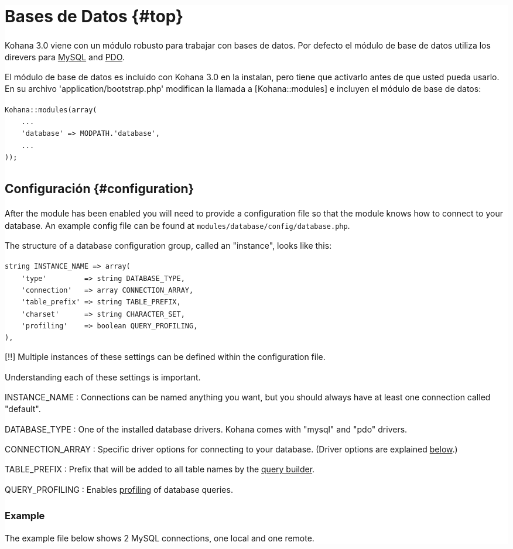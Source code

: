 # Bases de Datos {#top}

Kohana 3.0 viene con un módulo robusto para trabajar con bases de datos. Por defecto el módulo de base de datos utiliza los direvers para [MySQL](http://php.net/mysql) and [PDO](http://php.net/pdo).

El módulo de base de datos es incluido con Kohana 3.0 en la instalan, pero tiene que activarlo antes de que usted pueda usarlo. En su archivo 'application/bootstrap.php' modifican la llamada a [Kohana::modules] e incluyen el módulo de base de datos:

    Kohana::modules(array(
        ...
        'database' => MODPATH.'database',
        ...
    ));

## Configuración {#configuration}

After the module has been enabled you will need to provide a configuration file so that the module knows how to connect to your database. An example config file can be found at `modules/database/config/database.php`.

The structure of a database configuration group, called an "instance", looks like this:

    string INSTANCE_NAME => array(
        'type'         => string DATABASE_TYPE,
        'connection'   => array CONNECTION_ARRAY,
        'table_prefix' => string TABLE_PREFIX,
        'charset'      => string CHARACTER_SET,
        'profiling'    => boolean QUERY_PROFILING,
    ),

[!!] Multiple instances of these settings can be defined within the configuration file.

Understanding each of these settings is important.

INSTANCE_NAME
:  Connections can be named anything you want, but you should always have at least one connection called "default".

DATABASE_TYPE
:  One of the installed database drivers. Kohana comes with "mysql" and "pdo" drivers.

CONNECTION_ARRAY
:  Specific driver options for connecting to your database. (Driver options are explained [below](#connection_settings).)

TABLE_PREFIX
:  Prefix that will be added to all table names by the [query builder](#query_building).

QUERY_PROFILING
:  Enables [profiling](debugging.profiling) of database queries.

### Example

The example file below shows 2 MySQL connections, one local and one remote.
